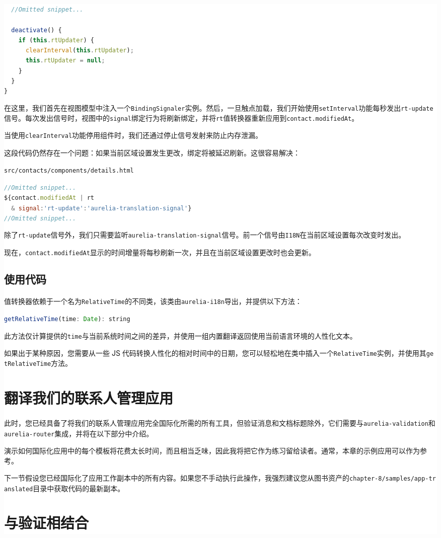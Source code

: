 ```js
  //Omitted snippet... 

  deactivate() { 
    if (this.rtUpdater) { 
      clearInterval(this.rtUpdater); 
      this.rtUpdater = null; 
    } 
  } 
} 

```

在这里，我们首先在视图模型中注入一个`BindingSignaler`实例。然后，一旦触点加载，我们开始使用`setInterval`功能每秒发出`rt-update`信号。每次发出信号时，视图中的`signal`绑定行为将刷新绑定，并将`rt`值转换器重新应用到`contact.modifiedAt`。

当使用`clearInterval`功能停用组件时，我们还通过停止信号发射来防止内存泄漏。

这段代码仍然存在一个问题：如果当前区域设置发生更改，绑定将被延迟刷新。这很容易解决：

`src/contacts/components/details.html`

```js
//Omitted snippet... 
${contact.modifiedAt | rt  
  & signal:'rt-update':'aurelia-translation-signal'} 
//Omitted snippet... 

```

除了`rt-update`信号外，我们只需要监听`aurelia-translation-signal`信号。前一个信号由`I18N`在当前区域设置每次改变时发出。

现在，`contact.modifiedAt`显示的时间增量将每秒刷新一次，并且在当前区域设置更改时也会更新。

## 使用代码

值转换器依赖于一个名为`RelativeTime`的不同类，该类由`aurelia-i18n`导出，并提供以下方法：

```js
getRelativeTime(time: Date): string 

```

此方法仅计算提供的`time`与当前系统时间之间的差异，并使用一组内置翻译返回使用当前语言环境的人性化文本。

如果出于某种原因，您需要从一些 JS 代码转换人性化的相对时间中的日期，您可以轻松地在类中插入一个`RelativeTime`实例，并使用其`getRelativeTime`方法。

# 翻译我们的联系人管理应用

此时，您已经具备了将我们的联系人管理应用完全国际化所需的所有工具，但验证消息和文档标题除外，它们需要与`aurelia-validation`和`aurelia-router`集成，并将在以下部分中介绍。

演示如何国际化应用中的每个模板将花费太长时间，而且相当乏味，因此我将把它作为练习留给读者。通常，本章的示例应用可以作为参考。

下一节假设您已经国际化了应用工作副本中的所有内容。如果您不手动执行此操作，我强烈建议您从图书资产的`chapter-8/samples/app-translated`目录中获取代码的最新副本。

# 与验证相结合
